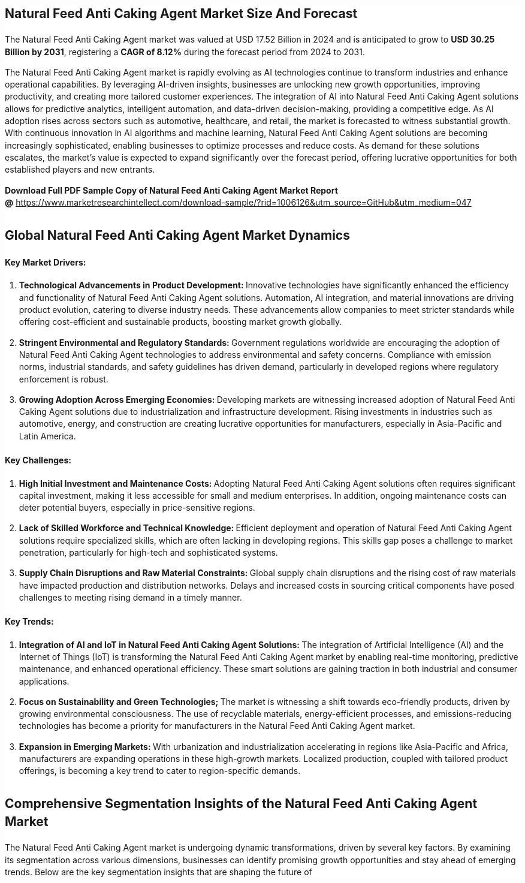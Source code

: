 <h2>Natural Feed Anti Caking Agent Market Size And Forecast</h2><p>The Natural Feed Anti Caking Agent market was valued at USD 17.52 Billion in 2024 and is anticipated to grow to <strong>USD 30.25 Billion by 2031</strong>, registering a <strong>CAGR of 8.12%</strong> during the forecast period from 2024 to 2031.</p><p>The Natural Feed Anti Caking Agent market is rapidly evolving as AI technologies continue to transform industries and enhance operational capabilities. By leveraging AI-driven insights, businesses are unlocking new growth opportunities, improving productivity, and creating more tailored customer experiences. The integration of AI into Natural Feed Anti Caking Agent solutions allows for predictive analytics, intelligent automation, and data-driven decision-making, providing a competitive edge. As AI adoption rises across sectors such as automotive, healthcare, and retail, the market is forecasted to witness substantial growth. With continuous innovation in AI algorithms and machine learning, Natural Feed Anti Caking Agent solutions are becoming increasingly sophisticated, enabling businesses to optimize processes and reduce costs. As demand for these solutions escalates, the market’s value is expected to expand significantly over the forecast period, offering lucrative opportunities for both established players and new entrants.</p><p><strong>Download Full PDF Sample Copy of Natural Feed Anti Caking Agent Market Report @</strong>&nbsp;<a href="https://www.marketresearchintellect.com/download-sample/?rid=1006126&amp;utm_source=GitHub&amp;utm_medium=047">https://www.marketresearchintellect.com/download-sample/?rid=1006126&amp;utm_source=GitHub&amp;utm_medium=047</a></p><h2>Global Natural Feed Anti Caking Agent Market Dynamics</h2><h4><strong>Key Market Drivers:</strong></h4><ol><li><p><strong>Technological Advancements in Product Development:&nbsp;</strong>Innovative technologies have significantly enhanced the efficiency and functionality of Natural Feed Anti Caking Agent solutions. Automation, AI integration, and material innovations are driving product evolution, catering to diverse industry needs. These advancements allow companies to meet stricter standards while offering cost-efficient and sustainable products, boosting market growth globally.</p></li><li><p><strong>Stringent Environmental and Regulatory Standards:&nbsp;</strong>Government regulations worldwide are encouraging the adoption of Natural Feed Anti Caking Agent technologies to address environmental and safety concerns. Compliance with emission norms, industrial standards, and safety guidelines has driven demand, particularly in developed regions where regulatory enforcement is robust.</p></li><li><p><strong>Growing Adoption Across Emerging Economies:&nbsp;</strong>Developing markets are witnessing increased adoption of Natural Feed Anti Caking Agent solutions due to industrialization and infrastructure development. Rising investments in industries such as automotive, energy, and construction are creating lucrative opportunities for manufacturers, especially in Asia-Pacific and Latin America.</p></li></ol><h4><strong>Key Challenges:</strong></h4><ol><li><p><strong>High Initial Investment and Maintenance Costs:&nbsp;</strong>Adopting Natural Feed Anti Caking Agent solutions often requires significant capital investment, making it less accessible for small and medium enterprises. In addition, ongoing maintenance costs can deter potential buyers, especially in price-sensitive regions.</p></li><li><p><strong>Lack of Skilled Workforce and Technical Knowledge:&nbsp;</strong>Efficient deployment and operation of Natural Feed Anti Caking Agent solutions require specialized skills, which are often lacking in developing regions. This skills gap poses a challenge to market penetration, particularly for high-tech and sophisticated systems.</p></li><li><p><strong>Supply Chain Disruptions and Raw Material Constraints:&nbsp;</strong>Global supply chain disruptions and the rising cost of raw materials have impacted production and distribution networks. Delays and increased costs in sourcing critical components have posed challenges to meeting rising demand in a timely manner.</p></li></ol><h4><strong>Key Trends:</strong></h4><ol><li><p><strong>Integration of AI and IoT in Natural Feed Anti Caking Agent Solutions:&nbsp;</strong>The integration of Artificial Intelligence (AI) and the Internet of Things (IoT) is transforming the Natural Feed Anti Caking Agent market by enabling real-time monitoring, predictive maintenance, and enhanced operational efficiency. These smart solutions are gaining traction in both industrial and consumer applications.</p></li><li><p><strong>Focus on Sustainability and Green Technologies;&nbsp;</strong>The market is witnessing a shift towards eco-friendly products, driven by growing environmental consciousness. The use of recyclable materials, energy-efficient processes, and emissions-reducing technologies has become a priority for manufacturers in the Natural Feed Anti Caking Agent market.</p></li><li><p><strong>Expansion in Emerging Markets:&nbsp;</strong>With urbanization and industrialization accelerating in regions like Asia-Pacific and Africa, manufacturers are expanding operations in these high-growth markets. Localized production, coupled with tailored product offerings, is becoming a key trend to cater to region-specific demands.</p></li></ol><div class="article-main__content" data-test-id="publishing-text-block"><h2>Comprehensive Segmentation Insights of the Natural Feed Anti Caking Agent Market</h2><p>The Natural Feed Anti Caking Agent market is undergoing dynamic transformations, driven by several key factors. By examining its segmentation across various dimensions, businesses can identify promising growth opportunities and stay ahead of emerging trends. Below are the key segmentation insights that are shaping the future of